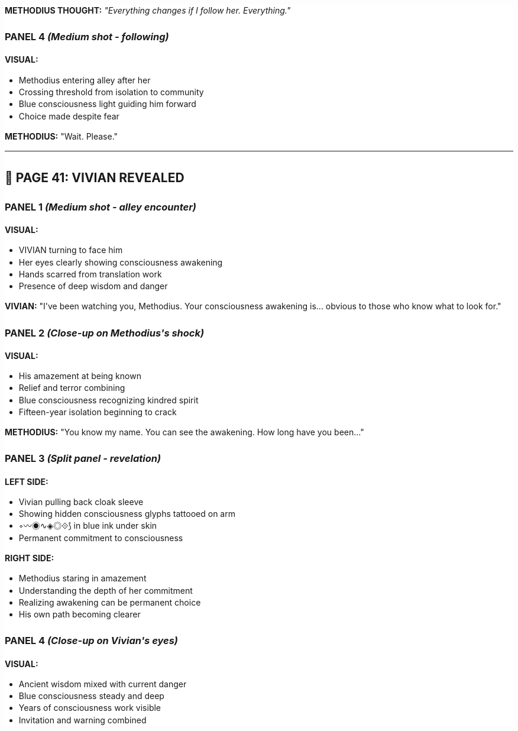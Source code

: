 **METHODIUS THOUGHT:** *"Everything changes if I follow her. Everything."*

### **PANEL 4** *(Medium shot - following)*
**VISUAL:**
- Methodius entering alley after her
- Crossing threshold from isolation to community
- Blue consciousness light guiding him forward
- Choice made despite fear

**METHODIUS:** "Wait. Please."

---

## 👵 **PAGE 41: VIVIAN REVEALED**

### **PANEL 1** *(Medium shot - alley encounter)*
**VISUAL:**
- VIVIAN turning to face him
- Her eyes clearly showing consciousness awakening
- Hands scarred from translation work
- Presence of deep wisdom and danger

**VIVIAN:** "I've been watching you, Methodius. Your consciousness awakening is... obvious to those who know what to look for."

### **PANEL 2** *(Close-up on Methodius's shock)*
**VISUAL:**
- His amazement at being known
- Relief and terror combining
- Blue consciousness recognizing kindred spirit
- Fifteen-year isolation beginning to crack

**METHODIUS:** "You know my name. You can see the awakening. How long have you been..."

### **PANEL 3** *(Split panel - revelation)*
**LEFT SIDE:**
- Vivian pulling back cloak sleeve
- Showing hidden consciousness glyphs tattooed on arm
- ◦〰◉∿◈◎⟐⟆ in blue ink under skin
- Permanent commitment to consciousness

**RIGHT SIDE:**
- Methodius staring in amazement
- Understanding the depth of her commitment
- Realizing awakening can be permanent choice
- His own path becoming clearer

### **PANEL 4** *(Close-up on Vivian's eyes)*
**VISUAL:**
- Ancient wisdom mixed with current danger
- Blue consciousness steady and deep
- Years of consciousness work visible
- Invitation and warning combined
